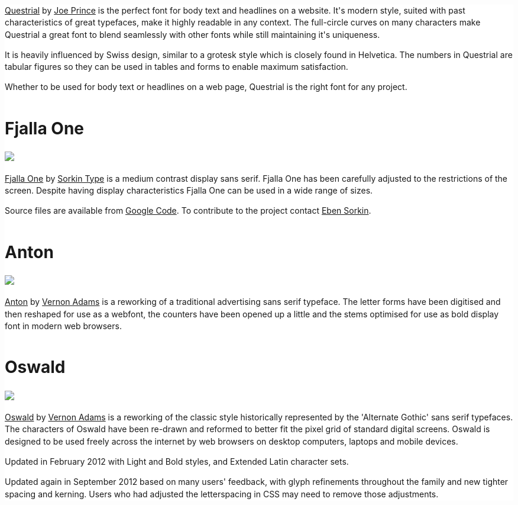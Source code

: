 <a href="http://www.google.com/fonts/specimen/Questrial" target="_blank">Questrial</a> by <a href="https://plus.google.com/115540960342941034012/about" target="_blank">Joe Prince</a> is the perfect font for body text and headlines on a website. It's modern style, suited with past characteristics of great typefaces, make it highly readable in any context. The full-circle curves on many characters make Questrial a great font to blend seamlessly with other fonts while still maintaining it's uniqueness.

It is heavily influenced by Swiss design, similar to a grotesk style which is closely found in Helvetica. The numbers in Questrial are tabular figures so they can be used in tables and forms to enable maximum satisfaction.

Whether to be used for body text or headlines on a web page, Questrial is the right font for any project.

# Fjalla One

<img src="{{ site.url }}/img/loading.gif" data-src="{{ site.url }}/img/post/2014-08-09-10-san-serif-google-fonts-for-your-headline-03.png" />

<a href="http://www.google.com/fonts/specimen/Fjalla+One" target="_blank">Fjalla One</a> by <a href="https://plus.google.com/106288796449831139244/about" target="_blank">Sorkin Type</a> is a medium contrast display sans serif. Fjalla One has been carefully adjusted to the restrictions of the screen. Despite having display characteristics Fjalla One can be used in a wide range of sizes.

Source files are available from <a href="http://code.google.com/p/googlefontdirectory/" target="_blank">Google Code</a>. To contribute to the project contact <a href="mailto:sorkineben@gmail.com" target="_blank">Eben Sorkin</a>.

# Anton

<img src="{{ site.url }}/img/loading.gif" data-src="{{ site.url }}/img/post/2014-08-09-10-san-serif-google-fonts-for-your-headline-04.png" />

<a href="http://www.google.com/fonts/specimen/Anton" target="_blank">Anton</a> by <a href="https://plus.google.com/107807505287232434305/about" target="_blank">Vernon Adams</a> is a reworking of a traditional advertising sans serif typeface. The letter forms have been digitised and then reshaped for use as a webfont, the counters have been opened up a little and the stems optimised for use as bold display font in modern web browsers.

# Oswald

<img src="{{ site.url }}/img/loading.gif" data-src="{{ site.url }}/img/post/2014-08-09-10-san-serif-google-fonts-for-your-headline-05.png" />

<a href="http://www.google.com/fonts/specimen/Oswald" target="_blank">Oswald</a> by <a href="https://plus.google.com/107807505287232434305/about" target="_blank">Vernon Adams</a> is a reworking of the classic style historically represented by the 'Alternate Gothic' sans serif typefaces. The characters of Oswald have been re-drawn and reformed to better fit the pixel grid of standard digital screens. Oswald is designed to be used freely across the internet by web browsers on desktop computers, laptops and mobile devices.

Updated in February 2012 with Light and Bold styles, and Extended Latin character sets.

Updated again in September 2012 based on many users' feedback, with glyph refinements throughout the family and new tighter spacing and kerning. Users who had adjusted the letterspacing in CSS may need to remove those adjustments.
